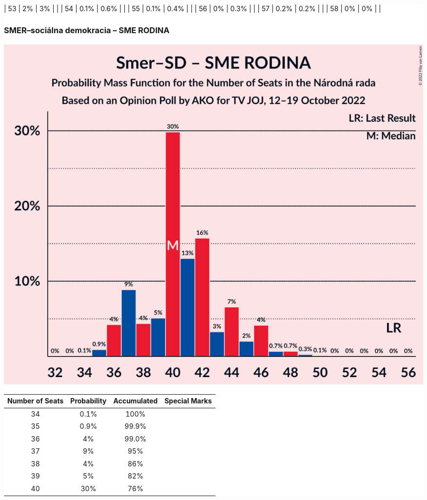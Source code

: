| 53 | 2% | 3% |  |
| 54 | 0.1% | 0.6% |  |
| 55 | 0.1% | 0.4% |  |
| 56 | 0% | 0.3% |  |
| 57 | 0.2% | 0.2% |  |
| 58 | 0% | 0% |  |

### SMER–sociálna demokracia – SME RODINA

![Graph with seats probability mass function not yet produced](2022-10-19-AKO-coalitions-seats-pmf-smer–sd–smerodina.png "Seats Probability Mass Function")

| Number of Seats | Probability | Accumulated | Special Marks |
|:---------------:|:-----------:|:-----------:|:-------------:|
| 34 | 0.1% | 100% |  |
| 35 | 0.9% | 99.9% |  |
| 36 | 4% | 99.0% |  |
| 37 | 9% | 95% |  |
| 38 | 4% | 86% |  |
| 39 | 5% | 82% |  |
| 40 | 30% | 76% |  |